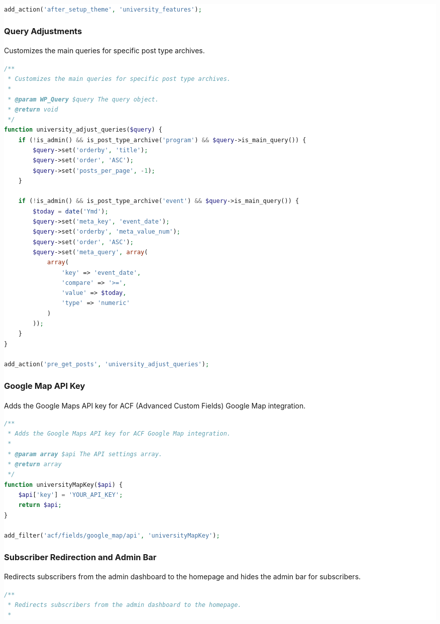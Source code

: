 ```php
add_action('after_setup_theme', 'university_features');

```
### Query Adjustments
Customizes the main queries for specific post type archives.

```php
/**
 * Customizes the main queries for specific post type archives.
 *
 * @param WP_Query $query The query object.
 * @return void
 */
function university_adjust_queries($query) {
    if (!is_admin() && is_post_type_archive('program') && $query->is_main_query()) {
        $query->set('orderby', 'title');
        $query->set('order', 'ASC');
        $query->set('posts_per_page', -1);
    }

    if (!is_admin() && is_post_type_archive('event') && $query->is_main_query()) {
        $today = date('Ymd');
        $query->set('meta_key', 'event_date');
        $query->set('orderby', 'meta_value_num');
        $query->set('order', 'ASC');
        $query->set('meta_query', array(
            array(
                'key' => 'event_date',
                'compare' => '>=',
                'value' => $today,
                'type' => 'numeric'
            )
        ));
    }
}

add_action('pre_get_posts', 'university_adjust_queries');
```
### Google Map API Key
Adds the Google Maps API key for ACF (Advanced Custom Fields) Google Map integration.

```php
/**
 * Adds the Google Maps API key for ACF Google Map integration.
 *
 * @param array $api The API settings array.
 * @return array
 */
function universityMapKey($api) {
    $api['key'] = 'YOUR_API_KEY';
    return $api;
}

add_filter('acf/fields/google_map/api', 'universityMapKey');

```
### Subscriber Redirection and Admin Bar
Redirects subscribers from the admin dashboard to the homepage and hides the admin bar for subscribers.
```php
/**
 * Redirects subscribers from the admin dashboard to the homepage.
 *
```